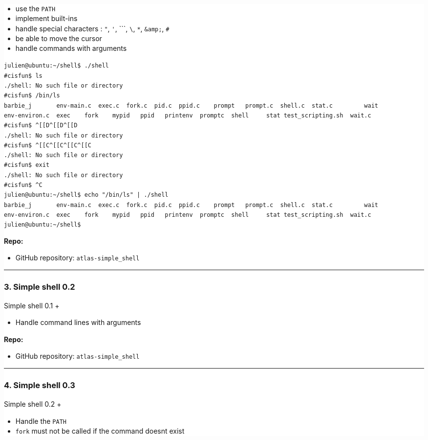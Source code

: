 - use the `PATH`
- implement built-ins
- handle special characters : `"`, `'`, ```, `\`, `*`, `&amp;`, `#`
- be able to move the cursor
- handle commands with arguments

```
julien@ubuntu:~/shell$ ./shell
#cisfun$ ls
./shell: No such file or directory
#cisfun$ /bin/ls
barbie_j       env-main.c  exec.c  fork.c  pid.c  ppid.c    prompt   prompt.c  shell.c  stat.c         wait
env-environ.c  exec    fork    mypid   ppid   printenv  promptc  shell     stat test_scripting.sh  wait.c
#cisfun$ ^[[D^[[D^[[D
./shell: No such file or directory
#cisfun$ ^[[C^[[C^[[C^[[C
./shell: No such file or directory
#cisfun$ exit
./shell: No such file or directory
#cisfun$ ^C
julien@ubuntu:~/shell$ echo "/bin/ls" | ./shell
barbie_j       env-main.c  exec.c  fork.c  pid.c  ppid.c    prompt   prompt.c  shell.c  stat.c         wait
env-environ.c  exec    fork    mypid   ppid   printenv  promptc  shell     stat test_scripting.sh  wait.c
julien@ubuntu:~/shell$

```

**Repo:**

- GitHub repository: `atlas-simple_shell`


---
### 3. Simple shell 0.2

Simple shell 0.1 +

- Handle command lines with arguments

**Repo:**

- GitHub repository: `atlas-simple_shell`


---
### 4. Simple shell 0.3

Simple shell 0.2 +

- Handle the `PATH`
- `fork` must not be called if the command doesnt exist
